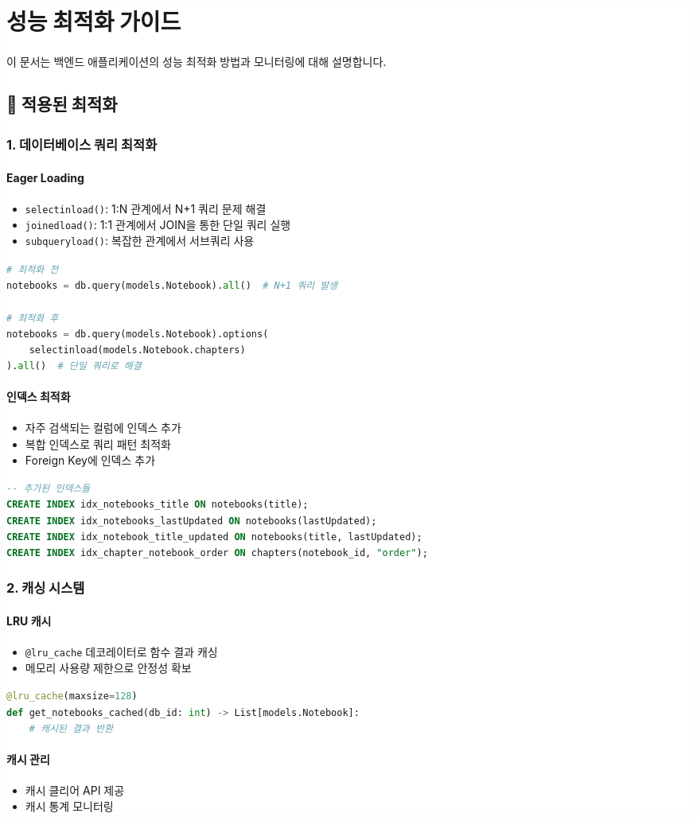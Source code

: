 # 성능 최적화 가이드

이 문서는 백엔드 애플리케이션의 성능 최적화 방법과 모니터링에 대해 설명합니다.

## 🚀 적용된 최적화

### 1. 데이터베이스 쿼리 최적화

#### Eager Loading
- `selectinload()`: 1:N 관계에서 N+1 쿼리 문제 해결
- `joinedload()`: 1:1 관계에서 JOIN을 통한 단일 쿼리 실행
- `subqueryload()`: 복잡한 관계에서 서브쿼리 사용

```python
# 최적화 전
notebooks = db.query(models.Notebook).all()  # N+1 쿼리 발생

# 최적화 후
notebooks = db.query(models.Notebook).options(
    selectinload(models.Notebook.chapters)
).all()  # 단일 쿼리로 해결
```

#### 인덱스 최적화
- 자주 검색되는 컬럼에 인덱스 추가
- 복합 인덱스로 쿼리 패턴 최적화
- Foreign Key에 인덱스 추가

```sql
-- 추가된 인덱스들
CREATE INDEX idx_notebooks_title ON notebooks(title);
CREATE INDEX idx_notebooks_lastUpdated ON notebooks(lastUpdated);
CREATE INDEX idx_notebook_title_updated ON notebooks(title, lastUpdated);
CREATE INDEX idx_chapter_notebook_order ON chapters(notebook_id, "order");
```

### 2. 캐싱 시스템

#### LRU 캐시
- `@lru_cache` 데코레이터로 함수 결과 캐싱
- 메모리 사용량 제한으로 안정성 확보

```python
@lru_cache(maxsize=128)
def get_notebooks_cached(db_id: int) -> List[models.Notebook]:
    # 캐시된 결과 반환
```

#### 캐시 관리
- 캐시 클리어 API 제공
- 캐시 통계 모니터링
